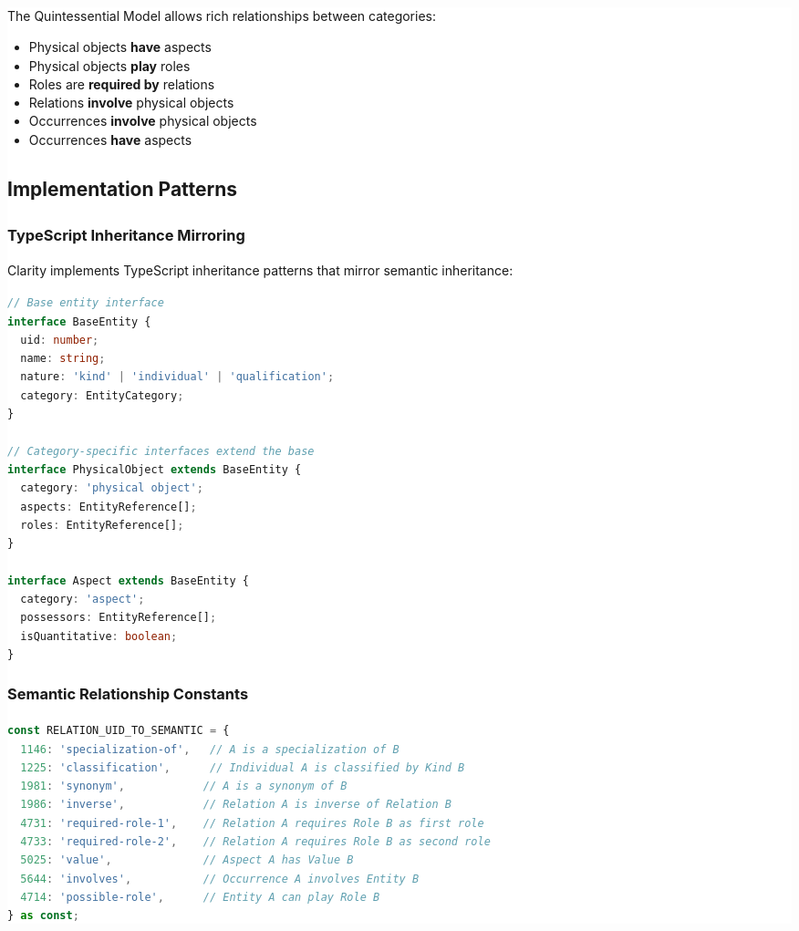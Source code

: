 The Quintessential Model allows rich relationships between categories:

- Physical objects **have** aspects
- Physical objects **play** roles  
- Roles are **required by** relations
- Relations **involve** physical objects
- Occurrences **involve** physical objects
- Occurrences **have** aspects

## Implementation Patterns

### TypeScript Inheritance Mirroring

Clarity implements TypeScript inheritance patterns that mirror semantic inheritance:

```typescript
// Base entity interface
interface BaseEntity {
  uid: number;
  name: string;
  nature: 'kind' | 'individual' | 'qualification';
  category: EntityCategory;
}

// Category-specific interfaces extend the base
interface PhysicalObject extends BaseEntity {
  category: 'physical object';
  aspects: EntityReference[];
  roles: EntityReference[];
}

interface Aspect extends BaseEntity {
  category: 'aspect';
  possessors: EntityReference[];
  isQuantitative: boolean;
}
```

### Semantic Relationship Constants

```typescript
const RELATION_UID_TO_SEMANTIC = {
  1146: 'specialization-of',   // A is a specialization of B
  1225: 'classification',      // Individual A is classified by Kind B  
  1981: 'synonym',            // A is a synonym of B
  1986: 'inverse',            // Relation A is inverse of Relation B
  4731: 'required-role-1',    // Relation A requires Role B as first role
  4733: 'required-role-2',    // Relation A requires Role B as second role
  5025: 'value',              // Aspect A has Value B
  5644: 'involves',           // Occurrence A involves Entity B
  4714: 'possible-role',      // Entity A can play Role B
} as const;
```
